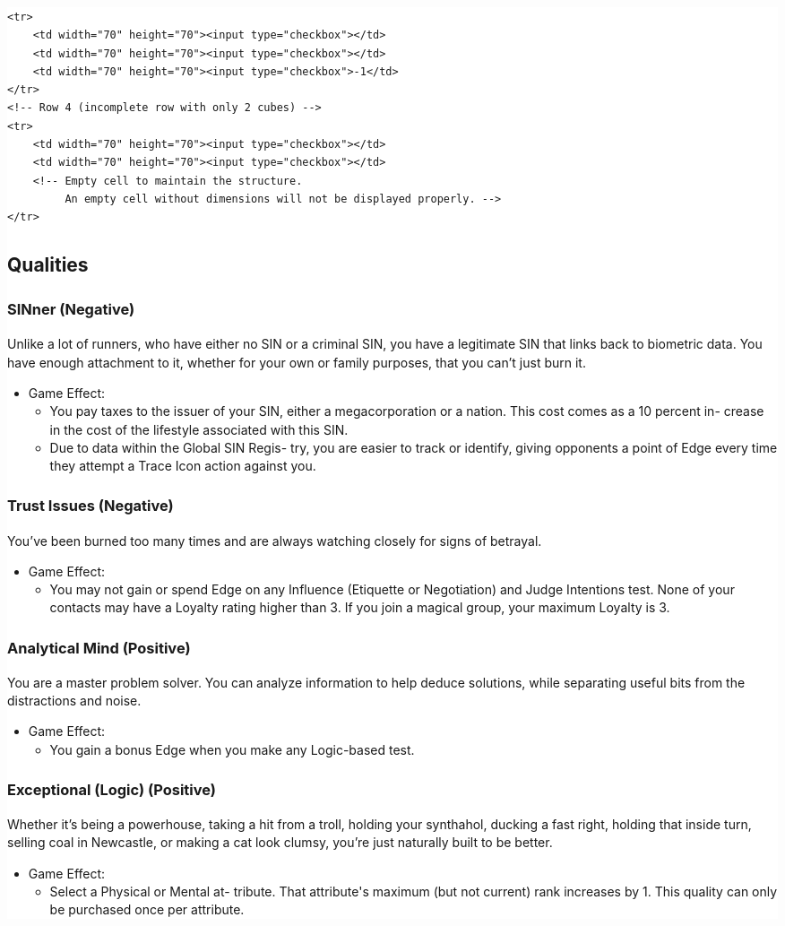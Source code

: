     <tr>
        <td width="70" height="70"><input type="checkbox"></td>
        <td width="70" height="70"><input type="checkbox"></td>
        <td width="70" height="70"><input type="checkbox">-1</td>
    </tr>
    <!-- Row 4 (incomplete row with only 2 cubes) -->
    <tr>
        <td width="70" height="70"><input type="checkbox"></td>
        <td width="70" height="70"><input type="checkbox"></td>
        <!-- Empty cell to maintain the structure. 
             An empty cell without dimensions will not be displayed properly. -->
    </tr>
</table>
</html>

## Qualities

### SINner (Negative)

Unlike a lot of runners, who have either no SIN or a criminal SIN, you have a legitimate SIN that links back to biometric data. You have enough attachment to it, whether for your own or family purposes, that you can’t just burn it.

- Game Effect:
    - You pay taxes to the issuer of your SIN, either a megacorporation or a nation. This cost comes as a 10 percent in- crease in the cost of the lifestyle associated with this SIN.
    - Due to data within the Global SIN Regis- try, you are easier to track or identify, giving opponents a point of Edge every time they attempt a Trace Icon action against you.

### Trust Issues (Negative)

You’ve been burned too many times and are always watching closely for signs of betrayal.

- Game Effect:
    - You may not gain or spend Edge on any Influence (Etiquette or Negotiation) and Judge Intentions test. None of your contacts may have a Loyalty rating higher than 3. If you join a magical group, your maximum Loyalty is 3.

### Analytical Mind (Positive)

You are a master problem solver. You can analyze information to help deduce solutions, while separating useful bits from the distractions and noise.

- Game Effect:
    - You gain a bonus Edge when you make any Logic-based test.

### Exceptional (Logic) (Positive)

Whether it’s being a powerhouse, taking a hit from a troll, holding your synthahol, ducking a fast right, holding that inside turn, selling coal in Newcastle, or making a cat look clumsy, you’re just naturally built to be better.

- Game Effect:
    - Select a Physical or Mental at- tribute. That attribute's maximum (but not current) rank increases by 1. This quality can only be purchased once per attribute.
